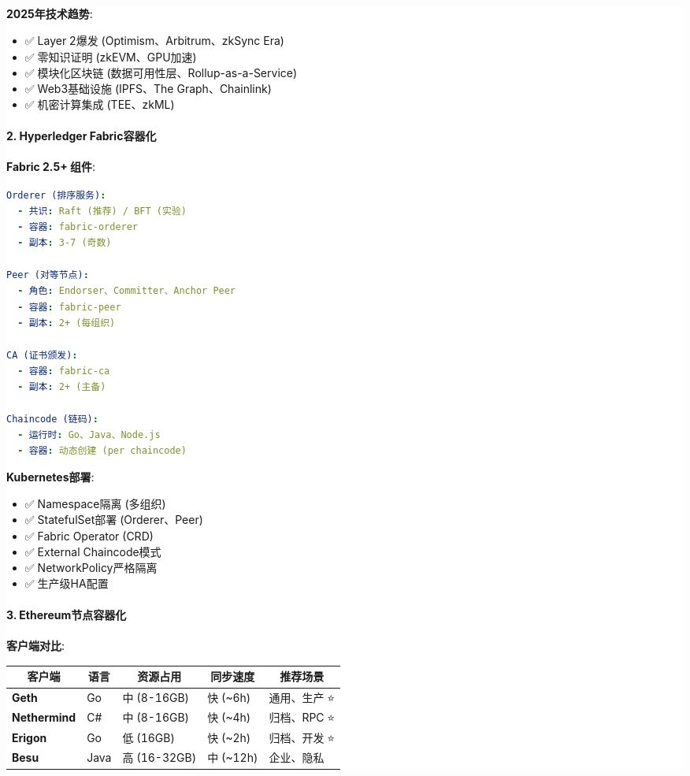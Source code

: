 **2025年技术趋势**:

- ✅ Layer 2爆发 (Optimism、Arbitrum、zkSync Era)
- ✅ 零知识证明 (zkEVM、GPU加速)
- ✅ 模块化区块链 (数据可用性层、Rollup-as-a-Service)
- ✅ Web3基础设施 (IPFS、The Graph、Chainlink)
- ✅ 机密计算集成 (TEE、zkML)

#### 2. Hyperledger Fabric容器化

**Fabric 2.5+ 组件**:

```yaml
Orderer (排序服务):
  - 共识: Raft (推荐) / BFT (实验)
  - 容器: fabric-orderer
  - 副本: 3-7 (奇数)

Peer (对等节点):
  - 角色: Endorser、Committer、Anchor Peer
  - 容器: fabric-peer
  - 副本: 2+ (每组织)

CA (证书颁发):
  - 容器: fabric-ca
  - 副本: 2+ (主备)

Chaincode (链码):
  - 运行时: Go、Java、Node.js
  - 容器: 动态创建 (per chaincode)
```

**Kubernetes部署**:

- ✅ Namespace隔离 (多组织)
- ✅ StatefulSet部署 (Orderer、Peer)
- ✅ Fabric Operator (CRD)
- ✅ External Chaincode模式
- ✅ NetworkPolicy严格隔离
- ✅ 生产级HA配置

#### 3. Ethereum节点容器化

**客户端对比**:

| 客户端 | 语言 | 资源占用 | 同步速度 | 推荐场景 |
|--------|------|----------|----------|----------|
| **Geth** | Go | 中 (8-16GB) | 快 (~6h) | 通用、生产 ⭐ |
| **Nethermind** | C# | 中 (8-16GB) | 快 (~4h) | 归档、RPC ⭐ |
| **Erigon** | Go | 低 (16GB) | 快 (~2h) | 归档、开发 ⭐ |
| **Besu** | Java | 高 (16-32GB) | 中 (~12h) | 企业、隐私 |
